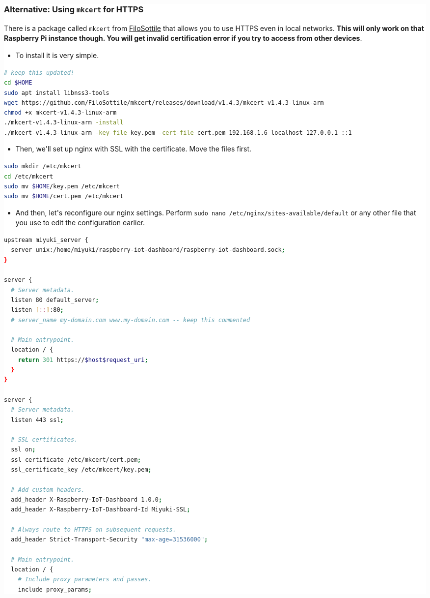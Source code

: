 ### Alternative: Using `mkcert` for HTTPS

There is a package called `mkcert` from [FiloSottile](https://github.com/FiloSottile/mkcert) that allows you to use HTTPS even in local networks. **This will only work on that Raspberry Pi instance though. You will get invalid certification error if you try to access from other devices**.

- To install it is very simple.

```bash
# keep this updated!
cd $HOME
sudo apt install libnss3-tools
wget https://github.com/FiloSottile/mkcert/releases/download/v1.4.3/mkcert-v1.4.3-linux-arm
chmod +x mkcert-v1.4.3-linux-arm
./mkcert-v1.4.3-linux-arm -install
./mkcert-v1.4.3-linux-arm -key-file key.pem -cert-file cert.pem 192.168.1.6 localhost 127.0.0.1 ::1
```

- Then, we'll set up nginx with SSL with the certificate. Move the files first.

```bash
sudo mkdir /etc/mkcert
cd /etc/mkcert
sudo mv $HOME/key.pem /etc/mkcert
sudo mv $HOME/cert.pem /etc/mkcert
```

- And then, let's reconfigure our nginx settings. Perform `sudo nano /etc/nginx/sites-available/default` or any other file that you use to edit the configuration earlier.

```bash
upstream miyuki_server {
  server unix:/home/miyuki/raspberry-iot-dashboard/raspberry-iot-dashboard.sock;
}

server {
  # Server metadata.
  listen 80 default_server;
  listen [::]:80;
  # server_name my-domain.com www.my-domain.com -- keep this commented

  # Main entrypoint.
  location / {
    return 301 https://$host$request_uri;
  }
}

server {
  # Server metadata.
  listen 443 ssl;

  # SSL certificates.
  ssl on;
  ssl_certificate /etc/mkcert/cert.pem;
  ssl_certificate_key /etc/mkcert/key.pem;

  # Add custom headers.
  add_header X-Raspberry-IoT-Dashboard 1.0.0;
  add_header X-Raspberry-IoT-Dashboard-Id Miyuki-SSL;

  # Always route to HTTPS on subsequent requests.
  add_header Strict-Transport-Security "max-age=31536000";

  # Main entrypoint.
  location / {
    # Include proxy parameters and passes.
    include proxy_params;
```